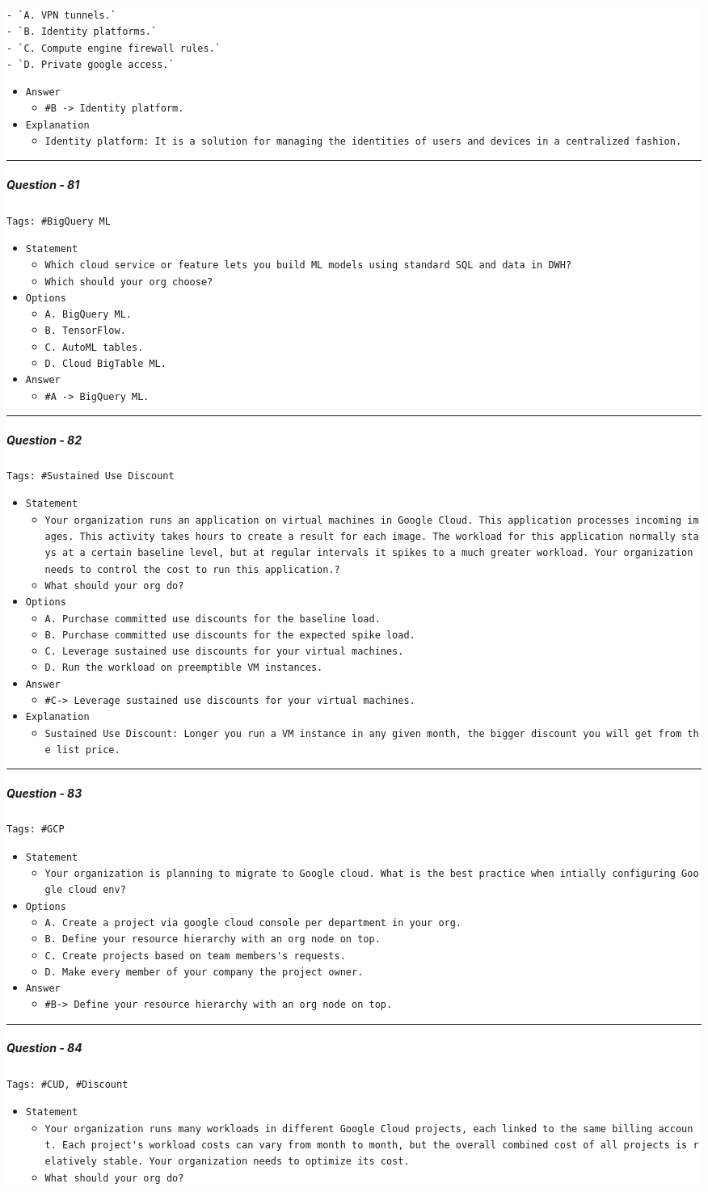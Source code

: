 	- `A. VPN tunnels.`
	- `B. Identity platforms.`
	- `C. Compute engine firewall rules.`
	- `D. Private google access.`
- `Answer`
	- `#B -> Identity platform.`
- `Explanation`
	- `Identity platform: It is a solution for managing the identities of users and devices in a centralized fashion.`
****
##### Question - 81
`Tags: #BigQuery ML`
- `Statement`
	- `Which cloud service or feature lets you build ML models using standard SQL and data in DWH?`
	* `Which should your org choose?`
- `Options`
	- `A. BigQuery ML.`
	- `B. TensorFlow.`
	- `C. AutoML tables.`
	- `D. Cloud BigTable ML.`
- `Answer`
	- `#A -> BigQuery ML.`
****
##### Question - 82
`Tags: #Sustained Use Discount`
- `Statement`
	* `Your organization runs an application on virtual machines in Google Cloud. This application processes incoming images. This activity takes hours to create a result for each image. The workload for this application normally stays at a certain baseline level, but at regular intervals it spikes to a much greater workload. Your organization needs to control the cost to run this application.?`
	* `What should your org do?`
- `Options`
	- `A. Purchase committed use discounts for the baseline load.`
	- `B. Purchase committed use discounts for the expected spike load.`
	- `C. Leverage sustained use discounts for your virtual machines.`
	- `D. Run the workload on preemptible VM instances.`
- `Answer`
	- `#C-> Leverage sustained use discounts for your virtual machines.`
- `Explanation`
	- `Sustained Use Discount: Longer you run a VM instance in any given month, the bigger discount you will get from the list price.`
****
##### Question - 83
`Tags: #GCP`
- `Statement`
	* `Your organization is planning to migrate to Google cloud. What is the best practice when intially configuring Google cloud env?`
- `Options`
	- `A. Create a project via google cloud console per department in your org.`
	- `B. Define your resource hierarchy with an org node on top.`
	- `C. Create projects based on team members's requests.`
	- `D. Make every member of your company the project owner.`
- `Answer`
	- `#B-> Define your resource hierarchy with an org node on top.`
****
##### Question - 84
`Tags: #CUD, #Discount`
- `Statement`
	* `Your organization runs many workloads in different Google Cloud projects, each linked to the same billing account. Each project's workload costs can vary from month to month, but the overall combined cost of all projects is relatively stable. Your organization needs to optimize its cost.`
	* `What should your org do?`